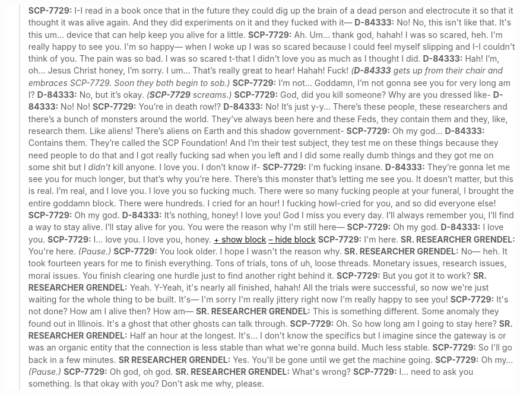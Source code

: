 > **SCP-7729:** I-I read in a book once that in the future they could dig up the brain of a dead person and electrocute it so that it thought it was alive again. And they did experiments on it and they fucked with it—
> **D-84333:** No! No, this isn't like that. It's this um… device that can help keep you alive for a little.
> **SCP-7729:** Ah. Um… thank god, hahah! I was so scared, heh. I'm really happy to see you. I'm so happy— when I woke up I was so scared because I could feel myself slipping and I-I couldn't think of you. The pain was so bad. I was so scared t-that I didn't love you as much as I thought I did.
> **D-84333:** Hah! I’m, oh… Jesus Christ honey, I’m sorry. I um… That’s really great to hear! Hahah! Fuck!
> _(**D-84333** gets up from their chair and embraces SCP-7729. Soon they both begin to sob.)_
> **SCP-7729:** I’m not… Goddamn, I’m not gonna see you for very long am I?
> **D-84333:** No, but it’s okay.
> _(**SCP-7729** screams.)_
> **SCP-7729:** God, did you kill someone? Why are you dressed like-
> **D-84333:** No! No!
> **SCP-7729:** You’re in death row!?
> **D-84333:** No! It’s just y-y… There’s these people, these researchers and there’s a bunch of monsters around the world. They’ve always been here and these Feds, they contain them and they, like, research them. Like aliens! There’s aliens on Earth and this shadow government-
> **SCP-7729:** Oh my god…
> **D-84333:** Contains them. They’re called the SCP Foundation! And I’m their test subject, they test me on these things because they need people to do that and I got really fucking sad when you left and I did some really dumb things and they got me on some shit but I _didn’t_ kill anyone. I love you. I don’t know if-
> **SCP-7729:** I'm fucking insane.
> **D-84333:** They’re gonna let me see you for much longer, but that’s why you’re here. There’s this monster that’s letting me see you. It doesn’t matter, but this is real. I’m real, and I love you. I love you so fucking much. There were so many fucking people at your funeral, I brought the entire goddamn block. There were hundreds. I cried for an hour! I fucking howl-cried for you, and so did everyone else!
> **SCP-7729:** Oh my god.
> **D-84333:** It’s nothing, honey! I love you! God I miss you every day. I’ll always remember you, I’ll find a way to stay alive. I’ll stay alive for you. You were the reason why I'm still here—
> **SCP-7729:** Oh my god.
> **D-84333:** I love you.
> **SCP-7729:** I… love you. I love you, honey.
[\+ show block](javascript:;)
[– hide block](javascript:;)
> **SCP-7729:** I'm here.
> **SR. RESEARCHER GRENDEL:** You're here.
> _(Pause.)_
> **SCP-7729:** You look older. I hope I wasn't the reason why.
> **SR. RESEARCHER GRENDEL:** No— heh. It took fourteen years for me to finish everything. Tons of trials, tons of uh, loose threads. Monetary issues, research issues, moral issues. You finish clearing one hurdle just to find another right behind it.
> **SCP-7729:** But you got it to work?
> **SR. RESEARCHER GRENDEL:** Yeah. Y-Yeah, it's nearly all finished, hahah! All the trials were successful, so now we're just waiting for the whole thing to be built. It's— I'm sorry I'm really jittery right now I'm really happy to see you!
> **SCP-7729:** It's not done? How am I alive then? How am—
> **SR. RESEARCHER GRENDEL:** This is something different. Some anomaly they found out in Illinois. It's a ghost that other ghosts can talk through.
> **SCP-7729:** Oh. So how long am I going to stay here?
> **SR. RESEARCHER GRENDEL:** Half an hour at the longest. It's… I don't know the specifics but I imagine since the gateway is or was an organic entity that the connection is less stable than what we're gonna build. Much less stable.
> **SCP-7729:** So I'll go back in a few minutes.
> **SR RESEARCHER GRENDEL:** Yes. You'll be gone until we get the machine going.
> **SCP-7729:** Oh my…
> _(Pause.)_
> **SCP-7729:** Oh god, oh god.
> **SR. RESEARCHER GRENDEL:** What's wrong?
> **SCP-7729:** I… need to ask you something. Is that okay with you? Don't ask me why, please.